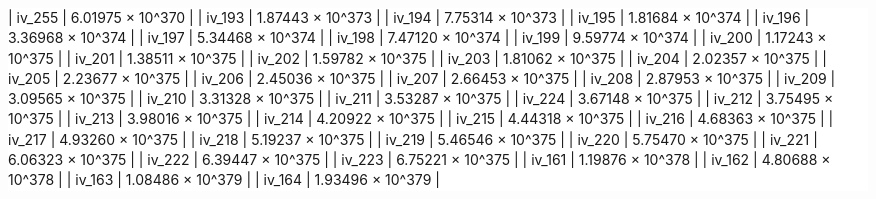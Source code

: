 | iv_255 | 6.01975 × 10^370 |
| iv_193 | 1.87443 × 10^373 |
| iv_194 | 7.75314 × 10^373 |
| iv_195 | 1.81684 × 10^374 |
| iv_196 | 3.36968 × 10^374 |
| iv_197 | 5.34468 × 10^374 |
| iv_198 | 7.47120 × 10^374 |
| iv_199 | 9.59774 × 10^374 |
| iv_200 | 1.17243 × 10^375 |
| iv_201 | 1.38511 × 10^375 |
| iv_202 | 1.59782 × 10^375 |
| iv_203 | 1.81062 × 10^375 |
| iv_204 | 2.02357 × 10^375 |
| iv_205 | 2.23677 × 10^375 |
| iv_206 | 2.45036 × 10^375 |
| iv_207 | 2.66453 × 10^375 |
| iv_208 | 2.87953 × 10^375 |
| iv_209 | 3.09565 × 10^375 |
| iv_210 | 3.31328 × 10^375 |
| iv_211 | 3.53287 × 10^375 |
| iv_224 | 3.67148 × 10^375 |
| iv_212 | 3.75495 × 10^375 |
| iv_213 | 3.98016 × 10^375 |
| iv_214 | 4.20922 × 10^375 |
| iv_215 | 4.44318 × 10^375 |
| iv_216 | 4.68363 × 10^375 |
| iv_217 | 4.93260 × 10^375 |
| iv_218 | 5.19237 × 10^375 |
| iv_219 | 5.46546 × 10^375 |
| iv_220 | 5.75470 × 10^375 |
| iv_221 | 6.06323 × 10^375 |
| iv_222 | 6.39447 × 10^375 |
| iv_223 | 6.75221 × 10^375 |
| iv_161 | 1.19876 × 10^378 |
| iv_162 | 4.80688 × 10^378 |
| iv_163 | 1.08486 × 10^379 |
| iv_164 | 1.93496 × 10^379 |